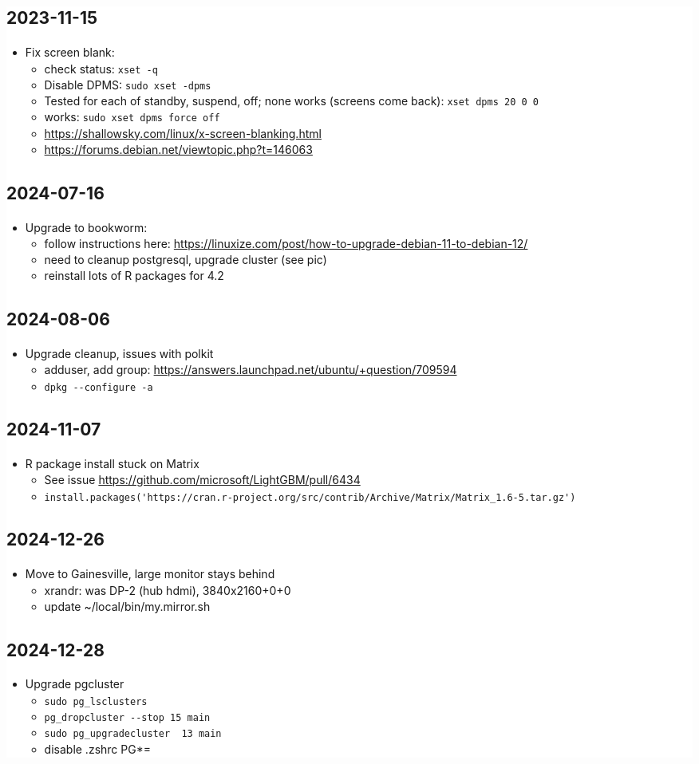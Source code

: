 ## 2023-11-15
* Fix screen blank:
    - check status: `xset -q`
    - Disable DPMS: `sudo xset -dpms`
    - Tested for each of standby, suspend, off; none works (screens come back): `xset dpms 20 0 0`
    - works: `sudo xset dpms force off`
    - https://shallowsky.com/linux/x-screen-blanking.html
    - https://forums.debian.net/viewtopic.php?t=146063

## 2024-07-16
* Upgrade to bookworm:
    - follow instructions here: https://linuxize.com/post/how-to-upgrade-debian-11-to-debian-12/
    - need to cleanup postgresql, upgrade cluster (see pic)
    - reinstall lots of R packages for 4.2

## 2024-08-06
* Upgrade cleanup, issues with polkit
    - adduser, add group: https://answers.launchpad.net/ubuntu/+question/709594
    - `dpkg --configure -a`

## 2024-11-07
* R package install stuck on Matrix
    - See issue https://github.com/microsoft/LightGBM/pull/6434
    -  `install.packages('https://cran.r-project.org/src/contrib/Archive/Matrix/Matrix_1.6-5.tar.gz')`

## 2024-12-26
* Move to Gainesville, large monitor stays behind
    - xrandr: was DP-2 (hub hdmi), 3840x2160+0+0
    - update ~/local/bin/my.mirror.sh

## 2024-12-28
* Upgrade pgcluster
    - `sudo pg_lsclusters`
    - `pg_dropcluster --stop 15 main`
    - `sudo pg_upgradecluster  13 main`
    - disable .zshrc PG*=

